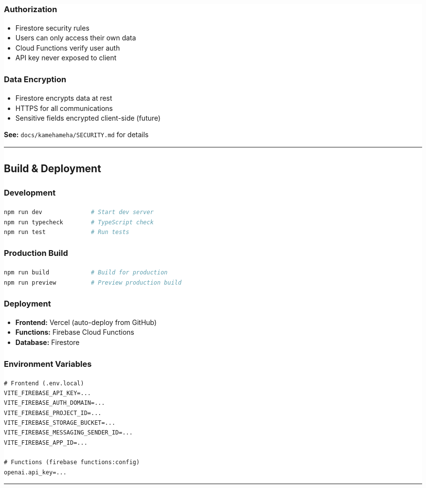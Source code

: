 ### Authorization
- Firestore security rules
- Users can only access their own data
- Cloud Functions verify user auth
- API key never exposed to client

### Data Encryption
- Firestore encrypts data at rest
- HTTPS for all communications
- Sensitive fields encrypted client-side (future)

**See:** `docs/kamehameha/SECURITY.md` for details

---

## Build & Deployment

### Development
```bash
npm run dev              # Start dev server
npm run typecheck        # TypeScript check
npm run test             # Run tests
```

### Production Build
```bash
npm run build            # Build for production
npm run preview          # Preview production build
```

### Deployment
- **Frontend:** Vercel (auto-deploy from GitHub)
- **Functions:** Firebase Cloud Functions
- **Database:** Firestore

### Environment Variables
```
# Frontend (.env.local)
VITE_FIREBASE_API_KEY=...
VITE_FIREBASE_AUTH_DOMAIN=...
VITE_FIREBASE_PROJECT_ID=...
VITE_FIREBASE_STORAGE_BUCKET=...
VITE_FIREBASE_MESSAGING_SENDER_ID=...
VITE_FIREBASE_APP_ID=...

# Functions (firebase functions:config)
openai.api_key=...
```

---
